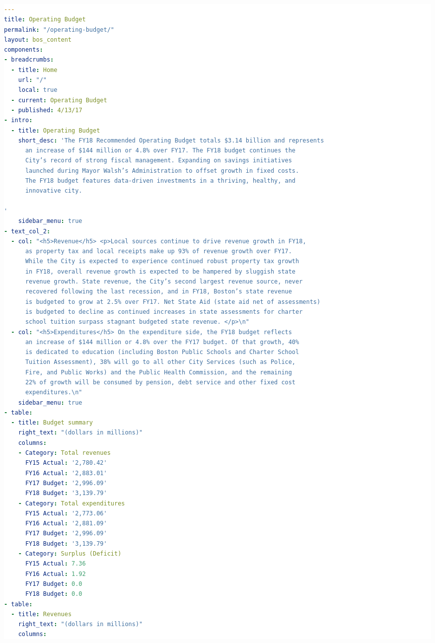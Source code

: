```yaml
---
title: Operating Budget
permalink: "/operating-budget/"
layout: bos_content
components:
- breadcrumbs:
  - title: Home
    url: "/"
    local: true
  - current: Operating Budget
  - published: 4/13/17
- intro:
  - title: Operating Budget
    short_desc: 'The FY18 Recommended Operating Budget totals $3.14 billion and represents
      an increase of $144 million or 4.8% over FY17. The FY18 budget continues the
      City’s record of strong fiscal management. Expanding on savings initiatives
      launched during Mayor Walsh’s Administration to offset growth in fixed costs.
      The FY18 budget features data-driven investments in a thriving, healthy, and
      innovative city.

'
    sidebar_menu: true
- text_col_2:
  - col: "<h5>Revenue</h5> <p>Local sources continue to drive revenue growth in FY18,
      as property tax and local receipts make up 93% of revenue growth over FY17.
      While the City is expected to experience continued robust property tax growth
      in FY18, overall revenue growth is expected to be hampered by sluggish state
      revenue growth. State revenue, the City’s second largest revenue source, never
      recovered following the last recession, and in FY18, Boston’s state revenue
      is budgeted to grow at 2.5% over FY17. Net State Aid (state aid net of assessments)
      is budgeted to decline as continued increases in state assessments for charter
      school tuition surpass stagnant budgeted state revenue. </p>\n"
  - col: "<h5>Expenditures</h5> On the expenditure side, the FY18 budget reflects
      an increase of $144 million or 4.8% over the FY17 budget. Of that growth, 40%
      is dedicated to education (including Boston Public Schools and Charter School
      Tuition Assessment), 38% will go to all other City Services (such as Police,
      Fire, and Public Works) and the Public Health Commission, and the remaining
      22% of growth will be consumed by pension, debt service and other fixed cost
      expenditures.\n"
    sidebar_menu: true
- table:
  - title: Budget summary
    right_text: "(dollars in millions)"
    columns:
    - Category: Total revenues
      FY15 Actual: '2,780.42'
      FY16 Actual: '2,883.01'
      FY17 Budget: '2,996.09'
      FY18 Budget: '3,139.79'
    - Category: Total expenditures
      FY15 Actual: '2,773.06'
      FY16 Actual: '2,881.09'
      FY17 Budget: '2,996.09'
      FY18 Budget: '3,139.79'
    - Category: Surplus (Deficit)
      FY15 Actual: 7.36
      FY16 Actual: 1.92
      FY17 Budget: 0.0
      FY18 Budget: 0.0
- table:
  - title: Revenues
    right_text: "(dollars in millions)"
    columns:
```